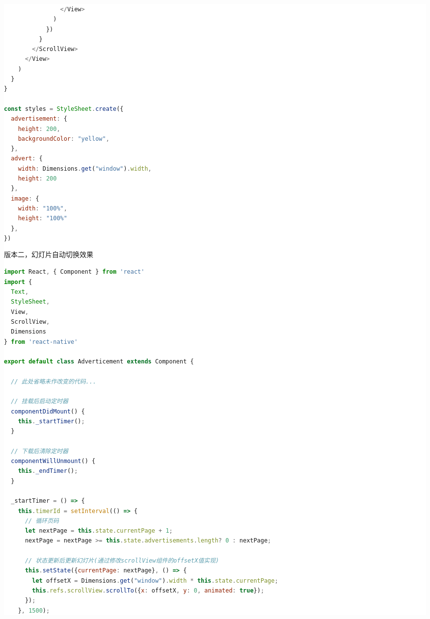 ```jsx
                </View>
              )
            })
          }
        </ScrollView>
      </View>
    )
  }
}

const styles = StyleSheet.create({
  advertisement: {
    height: 200,
    backgroundColor: "yellow",
  },
  advert: {
    width: Dimensions.get("window").width,
    height: 200
  },
  image: {
    width: "100%",
    height: "100%"
  },
})
```

版本二，幻灯片自动切换效果

```jsx
import React, { Component } from 'react'
import { 
  Text, 
  StyleSheet, 
  View,
  ScrollView,
  Dimensions
} from 'react-native'

export default class Adverticement extends Component {

  // 此处省略未作改变的代码...

  // 挂载后启动定时器
  componentDidMount() {
    this._startTimer();
  }

  // 下载后清除定时器
  componentWillUnmount() {
    this._endTimer();
  }

  _startTimer = () => {
    this.timerId = setInterval(() => {
      // 循环页码
      let nextPage = this.state.currentPage + 1;
      nextPage = nextPage >= this.state.advertisements.length? 0 : nextPage;

      // 状态更新后更新幻灯片(通过修改scrollView组件的offsetX值实现)
      this.setState({currentPage: nextPage}, () => {
        let offsetX = Dimensions.get("window").width * this.state.currentPage;
        this.refs.scrollView.scrollTo({x: offsetX, y: 0, animated: true});
      });
    }, 1500);
```